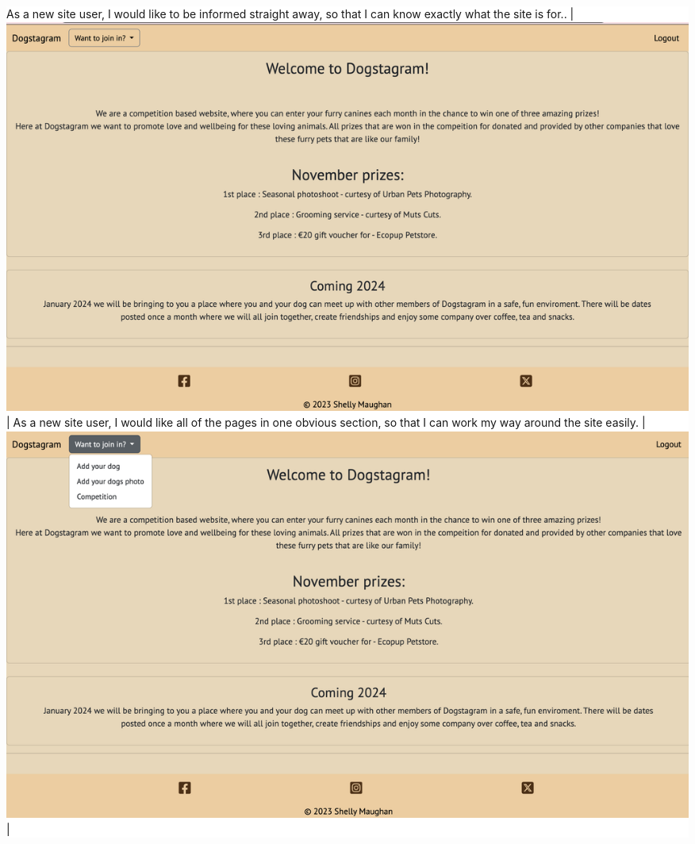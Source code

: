 As a new site user, I would like to be informed straight away, so that I can know exactly what the site is for.. | ![screenshot](documentation/feature-001.png) |
As a new site user, I would like all of the pages in one obvious section, so that I can work my way around the site easily. | ![screenshot](documentation/feature-002.png) |